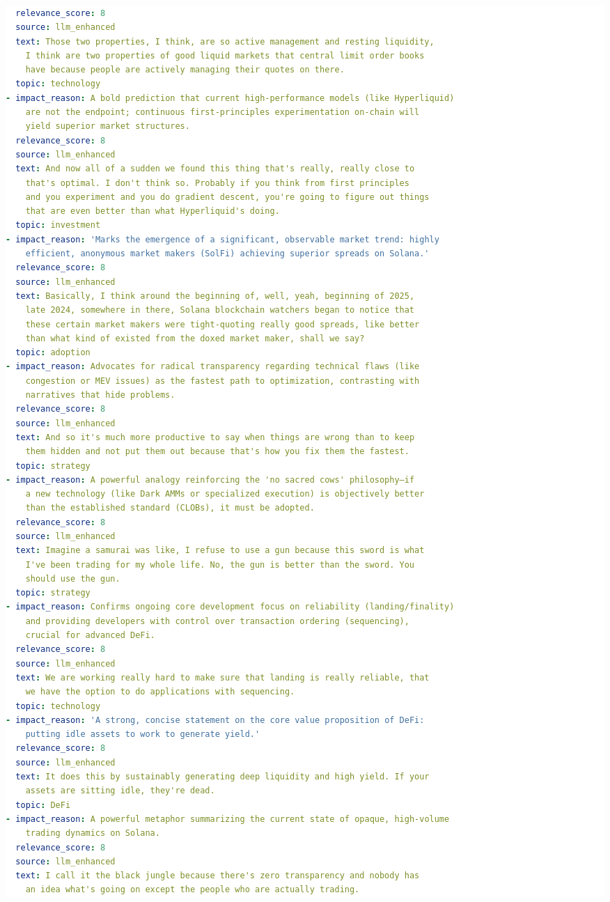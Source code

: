 ```yaml
  relevance_score: 8
  source: llm_enhanced
  text: Those two properties, I think, are so active management and resting liquidity,
    I think are two properties of good liquid markets that central limit order books
    have because people are actively managing their quotes on there.
  topic: technology
- impact_reason: A bold prediction that current high-performance models (like Hyperliquid)
    are not the endpoint; continuous first-principles experimentation on-chain will
    yield superior market structures.
  relevance_score: 8
  source: llm_enhanced
  text: And now all of a sudden we found this thing that's really, really close to
    that's optimal. I don't think so. Probably if you think from first principles
    and you experiment and you do gradient descent, you're going to figure out things
    that are even better than what Hyperliquid's doing.
  topic: investment
- impact_reason: 'Marks the emergence of a significant, observable market trend: highly
    efficient, anonymous market makers (SolFi) achieving superior spreads on Solana.'
  relevance_score: 8
  source: llm_enhanced
  text: Basically, I think around the beginning of, well, yeah, beginning of 2025,
    late 2024, somewhere in there, Solana blockchain watchers began to notice that
    these certain market makers were tight-quoting really good spreads, like better
    than what kind of existed from the doxed market maker, shall we say?
  topic: adoption
- impact_reason: Advocates for radical transparency regarding technical flaws (like
    congestion or MEV issues) as the fastest path to optimization, contrasting with
    narratives that hide problems.
  relevance_score: 8
  source: llm_enhanced
  text: And so it's much more productive to say when things are wrong than to keep
    them hidden and not put them out because that's how you fix them the fastest.
  topic: strategy
- impact_reason: A powerful analogy reinforcing the 'no sacred cows' philosophy—if
    a new technology (like Dark AMMs or specialized execution) is objectively better
    than the established standard (CLOBs), it must be adopted.
  relevance_score: 8
  source: llm_enhanced
  text: Imagine a samurai was like, I refuse to use a gun because this sword is what
    I've been trading for my whole life. No, the gun is better than the sword. You
    should use the gun.
  topic: strategy
- impact_reason: Confirms ongoing core development focus on reliability (landing/finality)
    and providing developers with control over transaction ordering (sequencing),
    crucial for advanced DeFi.
  relevance_score: 8
  source: llm_enhanced
  text: We are working really hard to make sure that landing is really reliable, that
    we have the option to do applications with sequencing.
  topic: technology
- impact_reason: 'A strong, concise statement on the core value proposition of DeFi:
    putting idle assets to work to generate yield.'
  relevance_score: 8
  source: llm_enhanced
  text: It does this by sustainably generating deep liquidity and high yield. If your
    assets are sitting idle, they're dead.
  topic: DeFi
- impact_reason: A powerful metaphor summarizing the current state of opaque, high-volume
    trading dynamics on Solana.
  relevance_score: 8
  source: llm_enhanced
  text: I call it the black jungle because there's zero transparency and nobody has
    an idea what's going on except the people who are actually trading.
```